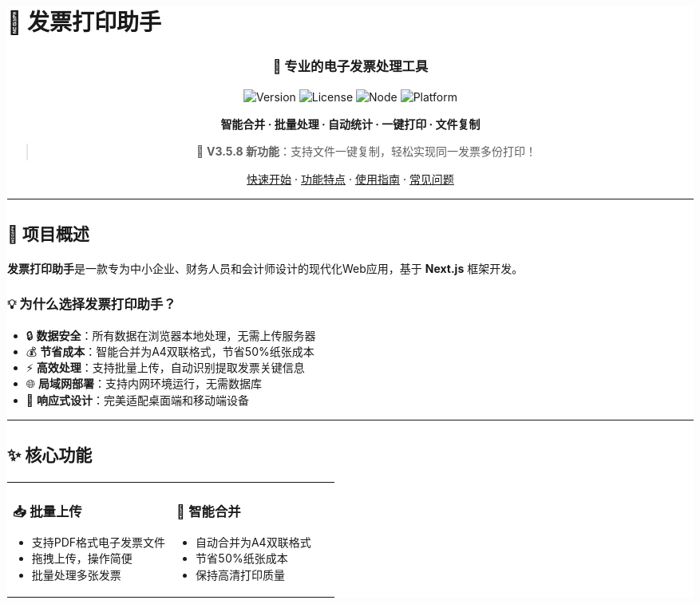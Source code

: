 # 📄 发票打印助手

<div align="center">

### 🚀 专业的电子发票处理工具

![Version](https://img.shields.io/badge/version-3.5.8-blue.svg)
![License](https://img.shields.io/badge/license-MIT-green.svg)
![Node](https://img.shields.io/badge/node-%3E%3D12.0-brightgreen.svg)
![Platform](https://img.shields.io/badge/platform-Windows-lightgrey.svg)

**智能合并 · 批量处理 · 自动统计 · 一键打印 · 文件复制**

> 🎉 **V3.5.8 新功能**：支持文件一键复制，轻松实现同一发票多份打印！

[快速开始](#-快速启动) · [功能特点](#-核心功能) · [使用指南](#-项目结构) · [常见问题](#-故障排除)

</div>

---

## 📖 项目概述

**发票打印助手**是一款专为中小企业、财务人员和会计师设计的现代化Web应用，基于 **Next.js** 框架开发。

### 💡 为什么选择发票打印助手？

- 🔒 **数据安全**：所有数据在浏览器本地处理，无需上传服务器
- 💰 **节省成本**：智能合并为A4双联格式，节省50%纸张成本
- ⚡ **高效处理**：支持批量上传，自动识别提取发票关键信息
- 🌐 **局域网部署**：支持内网环境运行，无需数据库
- 📱 **响应式设计**：完美适配桌面端和移动端设备

---

## ✨ 核心功能

<table>
<tr>
<td width="50%">

### 📥 批量上传
- 支持PDF格式电子发票文件
- 拖拽上传，操作简便
- 批量处理多张发票

</td>
<td width="50%">

### 🔄 智能合并
- 自动合并为A4双联格式
- 节省50%纸张成本
- 保持高清打印质量
